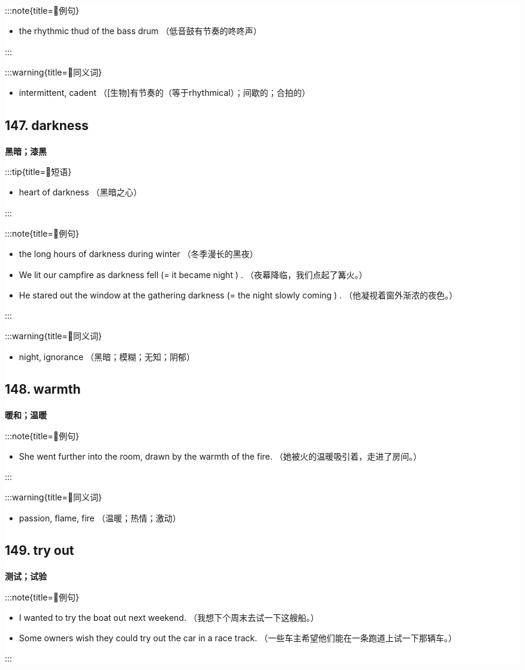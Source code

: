 :::note{title=🎤例句}

- the rhythmic thud of the bass drum （低音鼓有节奏的咚咚声）

:::

:::warning{title=🤔同义词}

- intermittent, cadent （[生物]有节奏的（等于rhythmical）；间歇的；合拍的）


## 147. darkness

**黑暗；漆黑**

:::tip{title=🤩短语}

- heart of darkness （黑暗之心）

:::

:::note{title=🎤例句}

- the long hours of darkness during winter （冬季漫长的黑夜）

- We lit our campfire as darkness fell (= it became night ) . （夜幕降临，我们点起了篝火。）

- He stared out the window at the gathering darkness (= the night slowly coming ) . （他凝视着窗外渐浓的夜色。）

:::

:::warning{title=🤔同义词}

- night, ignorance （黑暗；模糊；无知；阴郁）


## 148. warmth

**暖和；温暖**

:::note{title=🎤例句}

- She went further into the room, drawn by the warmth of the fire. （她被火的温暖吸引着，走进了房间。）

:::

:::warning{title=🤔同义词}

- passion, flame, fire （温暖；热情；激动）


## 149. try out

**测试；试验**

:::note{title=🎤例句}

- I wanted to try the boat out next weekend. （我想下个周末去试一下这艘船。）

- Some owners wish they could try out the car in a race track. （一些车主希望他们能在一条跑道上试一下那辆车。）

:::
